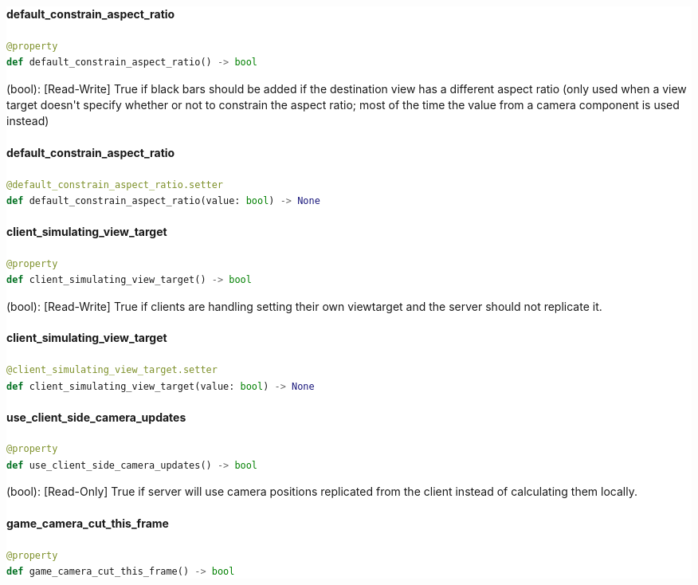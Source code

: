 <a id="unreal.PlayerCameraManager.default_constrain_aspect_ratio"></a>

#### default_constrain_aspect_ratio

```python
@property
def default_constrain_aspect_ratio() -> bool
```

(bool):  [Read-Write] True if black bars should be added if the destination view has a different aspect ratio (only used when a view target doesn't specify whether or not to constrain the aspect ratio; most of the time the value from a camera component is used instead)

<a id="unreal.PlayerCameraManager.default_constrain_aspect_ratio"></a>

#### default_constrain_aspect_ratio

```python
@default_constrain_aspect_ratio.setter
def default_constrain_aspect_ratio(value: bool) -> None
```

<a id="unreal.PlayerCameraManager.client_simulating_view_target"></a>

#### client_simulating_view_target

```python
@property
def client_simulating_view_target() -> bool
```

(bool):  [Read-Write] True if clients are handling setting their own viewtarget and the server should not replicate it.

<a id="unreal.PlayerCameraManager.client_simulating_view_target"></a>

#### client_simulating_view_target

```python
@client_simulating_view_target.setter
def client_simulating_view_target(value: bool) -> None
```

<a id="unreal.PlayerCameraManager.use_client_side_camera_updates"></a>

#### use_client_side_camera_updates

```python
@property
def use_client_side_camera_updates() -> bool
```

(bool):  [Read-Only] True if server will use camera positions replicated from the client instead of calculating them locally.

<a id="unreal.PlayerCameraManager.game_camera_cut_this_frame"></a>

#### game_camera_cut_this_frame

```python
@property
def game_camera_cut_this_frame() -> bool
```
